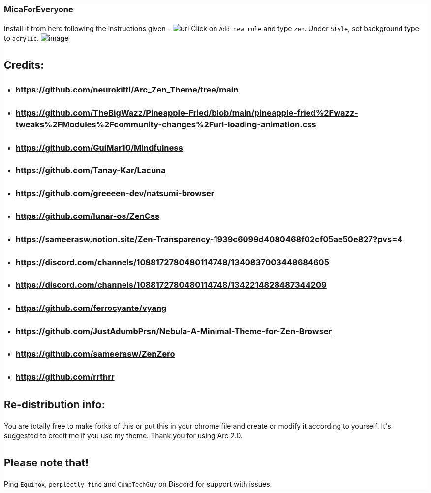 ### MicaForEveryone
Install it from here following the instructions given - ![url](https://github.com/MicaForEveryone)
Click on ```Add new rule``` and type ```zen```. Under ```Style```, set background type to ```acrylic```.
![image](https://github.com/user-attachments/assets/9a2581af-4d14-49b7-8f03-d35bd034ad3a)



## Credits:
* ### https://github.com/neurokitti/Arc_Zen_Theme/tree/main
* ### https://github.com/TheBigWazz/Pineapple-Fried/blob/main/pineapple-fried%2Fwazz-tweaks%2FModules%2Fcommunity-changes%2Furl-loading-animation.css
* ### https://github.com/GuiMar10/Mindfulness
* ### https://github.com/Tanay-Kar/Lacuna
* ### https://github.com/greeeen-dev/natsumi-browser
* ### https://github.com/lunar-os/ZenCss
* ### https://sameerasw.notion.site/Zen-Transparency-1939c6099d4080468f02cf05ae50e827?pvs=4
* ### https://discord.com/channels/1088172780480114748/1340837003448684605
* ### https://discord.com/channels/1088172780480114748/1342214828487344209
* ### https://github.com/ferrocyante/vyang
* ### https://github.com/JustAdumbPrsn/Nebula-A-Minimal-Theme-for-Zen-Browser
* ### https://github.com/sameerasw/ZenZero
* ### https://github.com/rrthrr

## Re-distribution info:
You are totally free to make forks of this or put this in your chrome file and create or modify it according to yourself. It's suggested to credit me if you use my theme. Thank you for using Arc 2.0.

## Please note that!
Ping `Equinox`, `perplectly fine` and `CompTechGuy` on Discord for support with issues.
